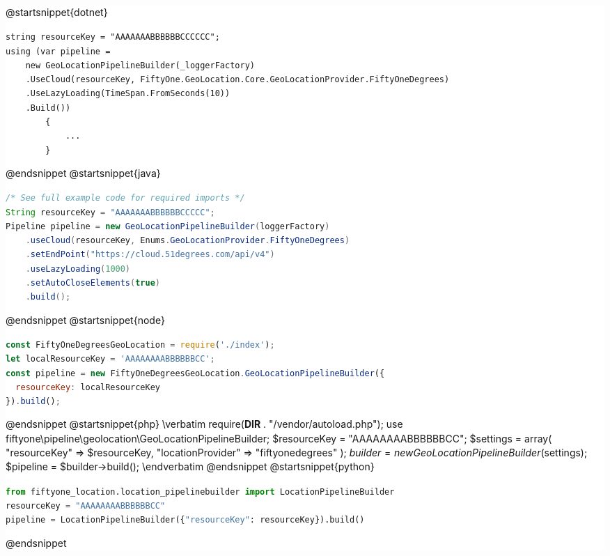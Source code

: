 @startsnippet{dotnet}
```
string resourceKey = "AAAAAAABBBBBBCCCCCC";
using (var pipeline =
    new GeoLocationPipelineBuilder(_loggerFactory)
    .UseCloud(resourceKey, FiftyOne.GeoLocation.Core.GeoLocationProvider.FiftyOneDegrees)
    .UseLazyLoading(TimeSpan.FromSeconds(10))
    .Build())
        {
            ...
        }
```
@endsnippet
@startsnippet{java}
```java
/* See full example code for required imports */
String resourceKey = "AAAAAAABBBBBBCCCCC";
Pipeline pipeline = new GeoLocationPipelineBuilder(loggerFactory)
    .useCloud(resourceKey, Enums.GeoLocationProvider.FiftyOneDegrees)
    .setEndPoint("https://cloud.51degrees.com/api/v4")
    .useLazyLoading(1000)
    .setAutoCloseElements(true)
    .build();
```
@endsnippet
@startsnippet{node}
```js
const FiftyOneDegreesGeoLocation = require('./index');
let localResourceKey = 'AAAAAAAABBBBBBCC';
const pipeline = new FiftyOneDegreesGeoLocation.GeoLocationPipelineBuilder({
  resourceKey: localResourceKey
}).build();
```
@endsnippet
@startsnippet{php}
\verbatim
require(__DIR__ . "/vendor/autoload.php");
use fiftyone\pipeline\geolocation\GeoLocationPipelineBuilder;
$resourceKey = "AAAAAAAABBBBBBCC";
$settings = array(
    "resourceKey" => $resourceKey,
    "locationProvider" => "fiftyonedegrees"
);
$builder = new GeoLocationPipelineBuilder($settings);
$pipeline = $builder->build();
\endverbatim
@endsnippet
@startsnippet{python}
```python
from fiftyone_location.location_pipelinebuilder import LocationPipelineBuilder
resourceKey = "AAAAAAAABBBBBBCC"
pipeline = LocationPipelineBuilder({"resourceKey": resourceKey}).build()
```
@endsnippet
